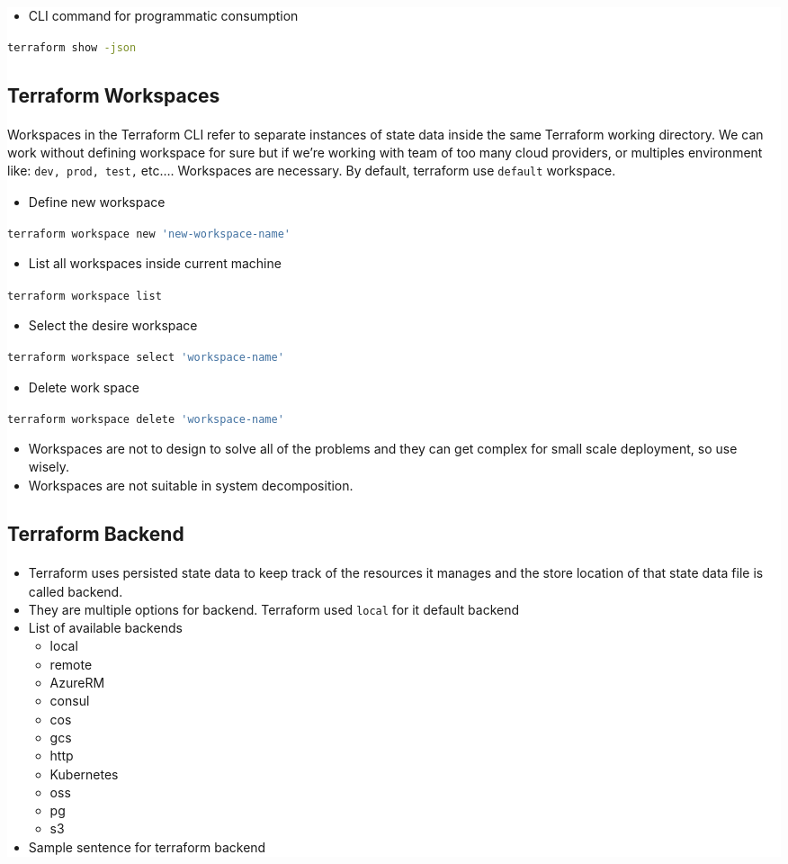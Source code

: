 - CLI command for programmatic consumption

```bash
terraform show -json
```

## Terraform Workspaces

Workspaces in the Terraform CLI refer to separate instances of state data inside the same Terraform working directory. We can work without defining workspace for sure but if we’re working with team of too many cloud providers, or multiples environment like: `dev, prod, test,` etc…. Workspaces are necessary. By default, terraform use `default` workspace.

- Define new workspace

```bash
terraform workspace new 'new-workspace-name'
```

- List all workspaces inside current machine

```bash
terraform workspace list
```

- Select the desire workspace

```bash
terraform workspace select 'workspace-name'
```

- Delete work space

```bash
terraform workspace delete 'workspace-name'
```

- Workspaces are not to design to solve all of the problems and they can get complex for small scale deployment, so use wisely.
- Workspaces are not suitable in system decomposition.

## Terraform Backend

- Terraform uses persisted state data to keep track of the resources it manages and the store location of that state data file is called backend.
- They are multiple options for backend. Terraform used `local` for it default backend
- List of available backends
    - local
    - remote
    - AzureRM
    - consul
    - cos
    - gcs
    - http
    - Kubernetes
    - oss
    - pg
    - s3
- Sample sentence for terraform backend
